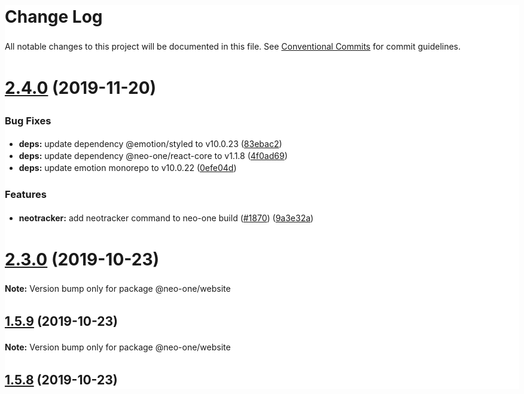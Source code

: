 # Change Log

All notable changes to this project will be documented in this file.
See [Conventional Commits](https://conventionalcommits.org) for commit guidelines.

# [2.4.0](https://github.com/neo-one-suite/neo-one/compare/@neo-one/website@2.3.0...@neo-one/website@2.4.0) (2019-11-20)


### Bug Fixes

* **deps:** update dependency @emotion/styled to v10.0.23 ([83ebac2](https://github.com/neo-one-suite/neo-one/commit/83ebac270f5f6008f0b3319cc50d5d583793647c))
* **deps:** update dependency @neo-one/react-core to v1.1.8 ([4f0ad69](https://github.com/neo-one-suite/neo-one/commit/4f0ad69a7d2aa10102235f5b08139b6d11161081))
* **deps:** update emotion monorepo to v10.0.22 ([0efe04d](https://github.com/neo-one-suite/neo-one/commit/0efe04d4008553a2bcd0b1ec7f28c02ccccad889))


### Features

* **neotracker:** add neotracker command to neo-one build ([#1870](https://github.com/neo-one-suite/neo-one/issues/1870)) ([9a3e32a](https://github.com/neo-one-suite/neo-one/commit/9a3e32af4301bcc0fb37353661696c88a194d9be))





# [2.3.0](https://github.com/neo-one-suite/neo-one/compare/@neo-one/website@1.5.9...@neo-one/website@2.3.0) (2019-10-23)

**Note:** Version bump only for package @neo-one/website





## [1.5.9](https://github.com/neo-one-suite/neo-one/compare/@neo-one/website@1.5.8...@neo-one/website@1.5.9) (2019-10-23)

**Note:** Version bump only for package @neo-one/website





## [1.5.8](https://github.com/neo-one-suite/neo-one/compare/@neo-one/website@1.5.7...@neo-one/website@1.5.8) (2019-10-23)

